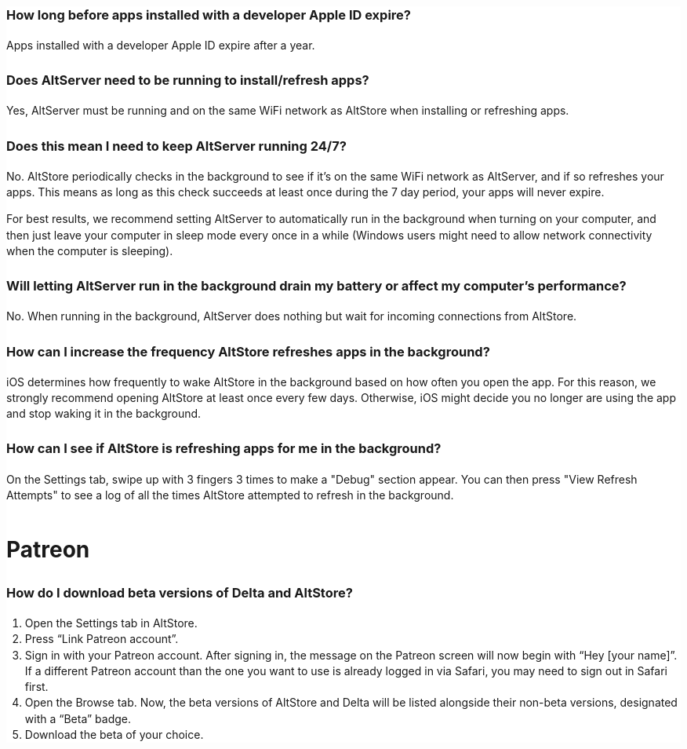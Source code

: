 ### **How long before apps installed with a developer Apple ID expire?**
Apps installed with a developer Apple ID expire after a year.

### **Does AltServer need to be running to install/refresh apps?**
Yes, AltServer must be running and on the same WiFi network as AltStore when installing or refreshing apps.

### **Does this mean I need to keep AltServer running 24/7?**
No. AltStore periodically checks in the background to see if it’s on the same WiFi network as AltServer, and if so refreshes your apps. This means as long as this check succeeds at least once during the 7 day period, your apps will never expire.

For best results, we recommend setting AltServer to automatically run in the background when turning on your computer, and then just leave your computer in sleep mode every once in a while (Windows users might need to allow network connectivity when the computer is sleeping).

### **Will letting AltServer run in the background drain my battery or affect my computer’s performance?**
No. When running in the background, AltServer does nothing but wait for incoming connections from AltStore.

### **How can I increase the frequency AltStore refreshes apps in the background?**
iOS determines how frequently to wake AltStore in the background based on how often you open the app. For this reason, we strongly recommend opening AltStore at least once every few days. Otherwise, iOS might decide you no longer are using the app and stop waking it in the background.

### **How can I see if AltStore is refreshing apps for me in the background?**
On the Settings tab, swipe up with 3 fingers 3 times to make a "Debug" section appear. You can then press "View Refresh Attempts" to see a log of all the times AltStore attempted to refresh in the background.

# Patreon

### **How do I download beta versions of Delta and AltStore?**
1. Open the Settings tab in AltStore.
2. Press “Link Patreon account”.
3. Sign in with your Patreon account. After signing in, the message on the Patreon screen will now begin with “Hey [your name]”. If a different Patreon account than the one you want to use is already logged in via Safari, you may need to sign out in Safari first.
4. Open the Browse tab. Now, the beta versions of AltStore and Delta will be listed alongside their non-beta versions, designated with a “Beta” badge.
5. Download the beta of your choice.
